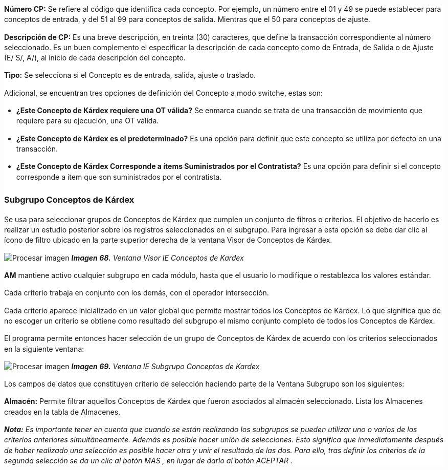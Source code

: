 **Número CP:** Se refiere al código que identifica cada concepto. Por ejemplo, un número entre el 01 y 49 se puede establecer para conceptos de entrada, y del 51 al 99 para conceptos de salida. Mientras que el 50 para conceptos de ajuste.

**Descripción de CP:** Es una breve descripción, en treinta (30) caracteres, que define la transacción correspondiente al número seleccionado. Es un buen complemento el especificar la descripción de cada concepto como de Entrada, de Salida o de Ajuste (E/ S/, A/), al inicio de cada descripción del concepto.

**Tipo:** Se selecciona si el Concepto es de entrada, salida, ajuste o traslado.

Adicional, se encuentran tres opciones de definición del Concepto a modo switche, estas son:

- **¿Este Concepto de Kárdex requiere una OT válida?**
Se enmarca cuando se trata de una transacción de movimiento que requiere para su ejecución, una OT válida.

- **¿Este Concepto de Kárdex es el predeterminado?**
Es una opción para definir que este concepto se utiliza por defecto en una transacción.

- **¿Este Concepto de Kárdex Corresponde a ítems Suministrados por el Contratista?**
Es una opción para definir si el concepto corresponde a ítem que son suministrados por el contratista.

### Subgrupo Conceptos de Kárdex

Se usa para seleccionar grupos de Conceptos de Kárdex que cumplen un conjunto de filtros o criterios. El objetivo de hacerlo es realizar un estudio posterior sobre los registros seleccionados en el subgrupo. Para ingresar a esta opción se debe dar clic al ícono de filtro <span class="mdi mdi-filter-variant"></span> ubicado en la parte superior derecha de la ventana Visor de Conceptos de Kárdex.

![Procesar imagen](../../assets/images/cap02/chp02_img68.png)
_**Imagen 68.** Ventana Visor IE Conceptos de Kardex_

**AM** mantiene activo cualquier subgrupo en cada módulo, hasta que el usuario lo modifique o restablezca los valores estándar.

Cada criterio trabaja en conjunto con los demás, con el operador intersección.

Cada criterio aparece inicializado en un valor global que permite mostrar todos los Conceptos de Kárdex. Lo que significa que de no escoger un criterio se obtiene como resultado  del subgrupo el mismo conjunto completo de todos los Conceptos de Kárdex.

El programa permite entonces hacer selección de un grupo de Conceptos de Kárdex de acuerdo con los criterios seleccionados en la siguiente ventana:

![Procesar imagen](../../assets/images/cap02/chp02_img69.png)
_**Imagen 69.** Ventana IE Subgrupo Conceptos de Kardex_

Los campos de datos que constituyen criterio de selección haciendo parte de la Ventana Subgrupo son los siguientes:

**Almacén:** Permite filtrar aquellos Conceptos de Kárdex que fueron asociados al almacén seleccionado. Lista los Almacenes creados en la tabla de Almacenes.

_**Nota:** Es importante tener en cuenta que cuando se están realizando los subgrupos se pueden utilizar uno o varios de los criterios anteriores simultáneamente. Además es posible hacer unión de selecciones. Esto significa que inmediatamente después de haber realizado una selección es posible hacer otra y unir el resultado de las dos. Para ello, tras definir los criterios de la segunda selección se da un clic al botón <a class="btn white">MAS <span class="mdi mdi-plus-circle"></span></a>, en lugar de darlo al botón <a class="btn white">ACEPTAR <span class="mdi mdi-check-circle"></span></a>._
